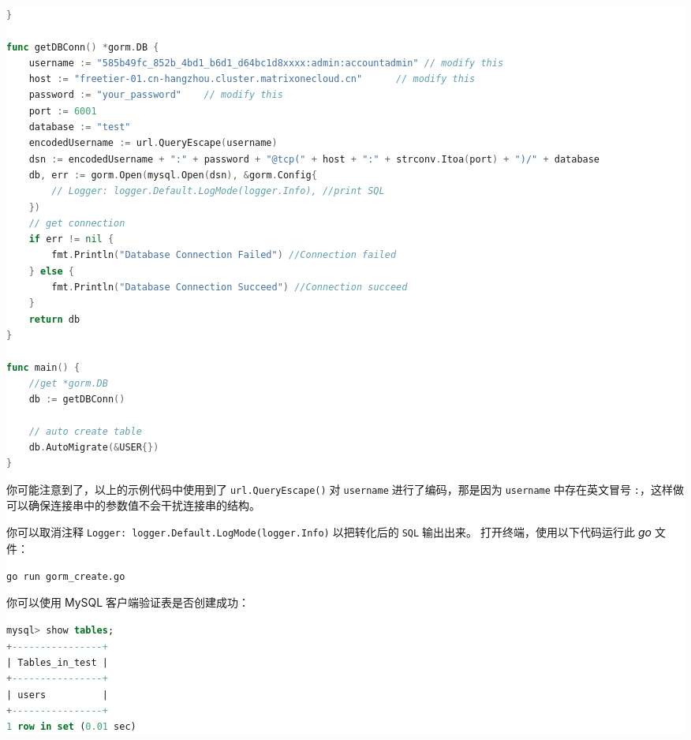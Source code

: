 ```go
}

func getDBConn() *gorm.DB {
	username := "585b49fc_852b_4bd1_b6d1_d64bc1d8xxxx:admin:accountadmin" // modify this
	host := "freetier-01.cn-hangzhou.cluster.matrixonecloud.cn"      // modify this
	password := "your_password"    // modify this
	port := 6001
	database := "test"
	encodedUsername := url.QueryEscape(username)
	dsn := encodedUsername + ":" + password + "@tcp(" + host + ":" + strconv.Itoa(port) + ")/" + database
	db, err := gorm.Open(mysql.Open(dsn), &gorm.Config{
		// Logger: logger.Default.LogMode(logger.Info), //print SQL
	})
	// get connection
	if err != nil {
		fmt.Println("Database Connection Failed") //Connection failed
	} else {
		fmt.Println("Database Connection Succeed") //Connection succeed
	}
	return db
}

func main() {
	//get *gorm.DB
	db := getDBConn()

	// auto create table
	db.AutoMigrate(&USER{})
}

```

你可能注意到了，以上的示例代码中使用到了 `url.QueryEscape()` 对 `username` 进行了编码，那是因为 `username` 中存在英文冒号 `:`，这样做可以确保连接串中的参数值不会干扰连接串的结构。

你可以取消注释 ```Logger: logger.Default.LogMode(logger.Info)``` 以把转化后的 ```SQL``` 输出出来。
打开终端，使用以下代码运行此 *go* 文件：

```
go run gorm_create.go
```

你可以使用 MySQL 客户端验证表是否创建成功：

```sql
mysql> show tables;
+----------------+
| Tables_in_test |
+----------------+
| users          |
+----------------+
1 row in set (0.01 sec)
```
